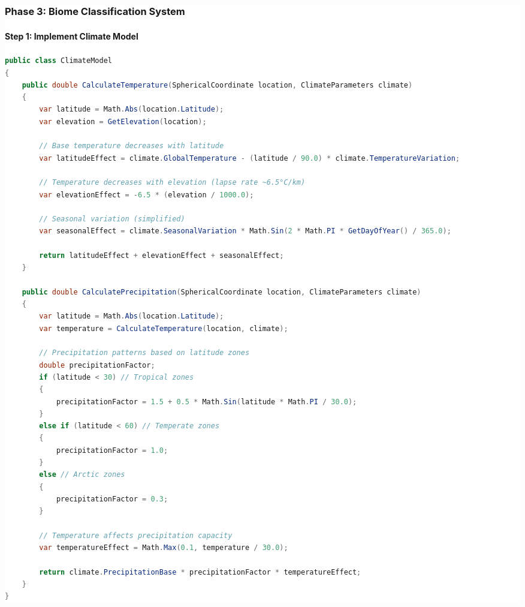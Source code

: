 ### Phase 3: Biome Classification System

#### Step 1: Implement Climate Model

```csharp
public class ClimateModel
{
    public double CalculateTemperature(SphericalCoordinate location, ClimateParameters climate)
    {
        var latitude = Math.Abs(location.Latitude);
        var elevation = GetElevation(location);
        
        // Base temperature decreases with latitude
        var latitudeEffect = climate.GlobalTemperature - (latitude / 90.0) * climate.TemperatureVariation;
        
        // Temperature decreases with elevation (lapse rate ~6.5°C/km)
        var elevationEffect = -6.5 * (elevation / 1000.0);
        
        // Seasonal variation (simplified)
        var seasonalEffect = climate.SeasonalVariation * Math.Sin(2 * Math.PI * GetDayOfYear() / 365.0);
        
        return latitudeEffect + elevationEffect + seasonalEffect;
    }
    
    public double CalculatePrecipitation(SphericalCoordinate location, ClimateParameters climate)
    {
        var latitude = Math.Abs(location.Latitude);
        var temperature = CalculateTemperature(location, climate);
        
        // Precipitation patterns based on latitude zones
        double precipitationFactor;
        if (latitude < 30) // Tropical zones
        {
            precipitationFactor = 1.5 + 0.5 * Math.Sin(latitude * Math.PI / 30.0);
        }
        else if (latitude < 60) // Temperate zones
        {
            precipitationFactor = 1.0;
        }
        else // Arctic zones
        {
            precipitationFactor = 0.3;
        }
        
        // Temperature affects precipitation capacity
        var temperatureEffect = Math.Max(0.1, temperature / 30.0);
        
        return climate.PrecipitationBase * precipitationFactor * temperatureEffect;
    }
}
```
